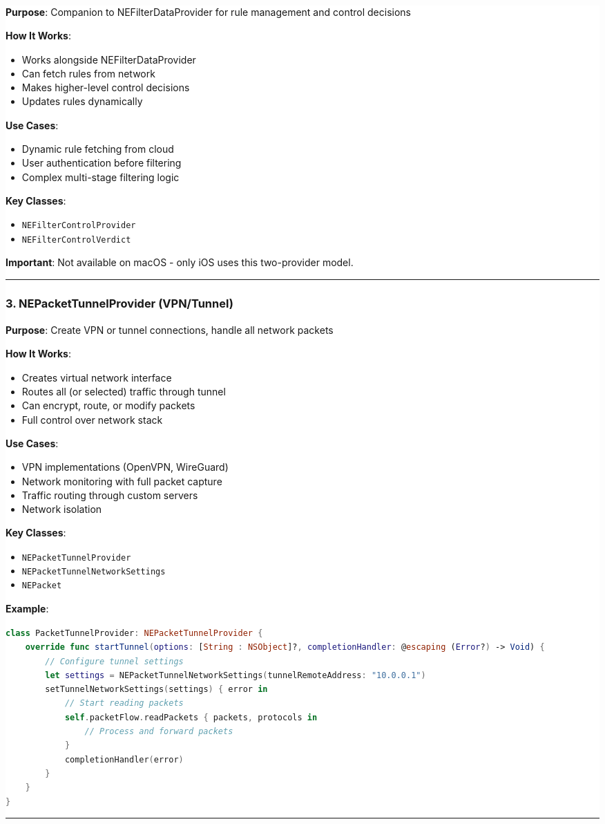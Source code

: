 **Purpose**: Companion to NEFilterDataProvider for rule management and control decisions

**How It Works**:
- Works alongside NEFilterDataProvider
- Can fetch rules from network
- Makes higher-level control decisions
- Updates rules dynamically

**Use Cases**:
- Dynamic rule fetching from cloud
- User authentication before filtering
- Complex multi-stage filtering logic

**Key Classes**:
- `NEFilterControlProvider`
- `NEFilterControlVerdict`

**Important**: Not available on macOS - only iOS uses this two-provider model.

---

### 3. NEPacketTunnelProvider (VPN/Tunnel)

**Purpose**: Create VPN or tunnel connections, handle all network packets

**How It Works**:
- Creates virtual network interface
- Routes all (or selected) traffic through tunnel
- Can encrypt, route, or modify packets
- Full control over network stack

**Use Cases**:
- VPN implementations (OpenVPN, WireGuard)
- Network monitoring with full packet capture
- Traffic routing through custom servers
- Network isolation

**Key Classes**:
- `NEPacketTunnelProvider`
- `NEPacketTunnelNetworkSettings`
- `NEPacket`

**Example**:
```swift
class PacketTunnelProvider: NEPacketTunnelProvider {
    override func startTunnel(options: [String : NSObject]?, completionHandler: @escaping (Error?) -> Void) {
        // Configure tunnel settings
        let settings = NEPacketTunnelNetworkSettings(tunnelRemoteAddress: "10.0.0.1")
        setTunnelNetworkSettings(settings) { error in
            // Start reading packets
            self.packetFlow.readPackets { packets, protocols in
                // Process and forward packets
            }
            completionHandler(error)
        }
    }
}
```

---